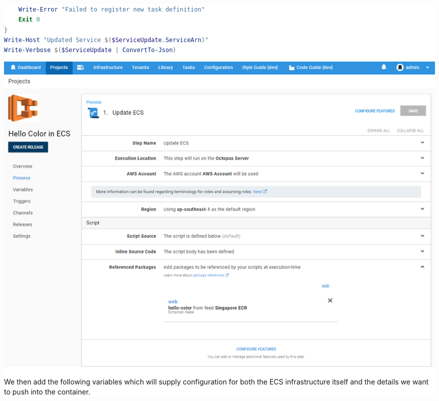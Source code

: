```powershell
    Write-Error "Failed to register new task definition"
    Exit 0
}
Write-Host "Updated Service $($ServiceUpdate.ServiceArn)"
Write-Verbose $($ServiceUpdate | ConvertTo-Json)

```
![Script Step](script-step.png)

We then add the following variables which will supply configuration for both the ECS infrastructure itself and the details we want to push into the container.
